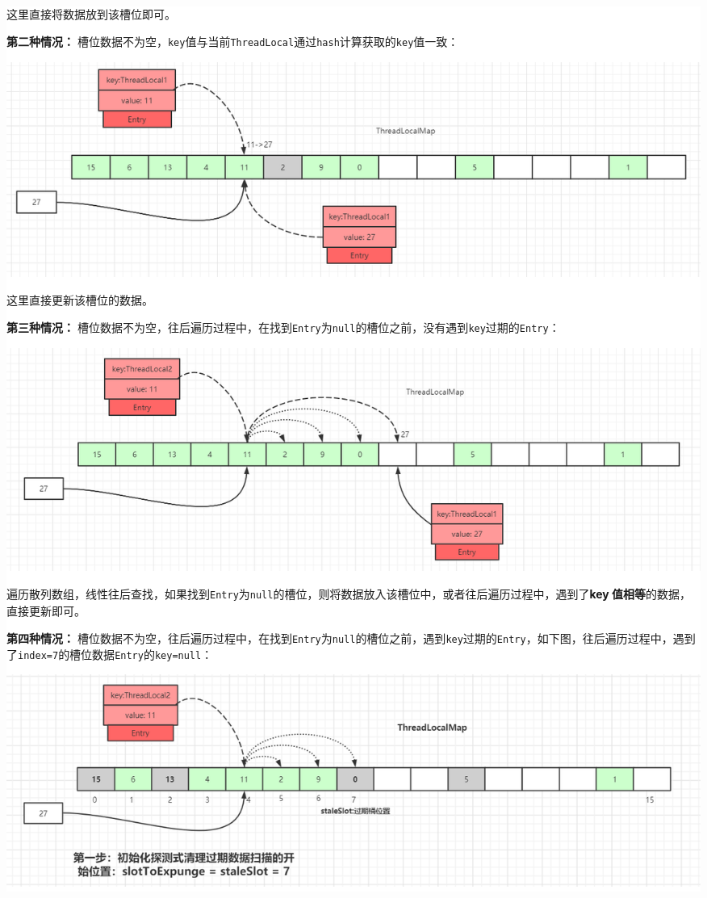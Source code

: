 这里直接将数据放到该槽位即可。

**第二种情况：** 槽位数据不为空，`key`值与当前`ThreadLocal`通过`hash`计算获取的`key`值一致：

![](万字详解ThreadLocal关键字.assets/10.png)

这里直接更新该槽位的数据。

**第三种情况：** 槽位数据不为空，往后遍历过程中，在找到`Entry`为`null`的槽位之前，没有遇到`key`过期的`Entry`：

![](万字详解ThreadLocal关键字.assets/11.png)

遍历散列数组，线性往后查找，如果找到`Entry`为`null`的槽位，则将数据放入该槽位中，或者往后遍历过程中，遇到了**key 值相等**的数据，直接更新即可。

**第四种情况：** 槽位数据不为空，往后遍历过程中，在找到`Entry`为`null`的槽位之前，遇到`key`过期的`Entry`，如下图，往后遍历过程中，遇到了`index=7`的槽位数据`Entry`的`key=null`：

![](万字详解ThreadLocal关键字.assets/12.png)
